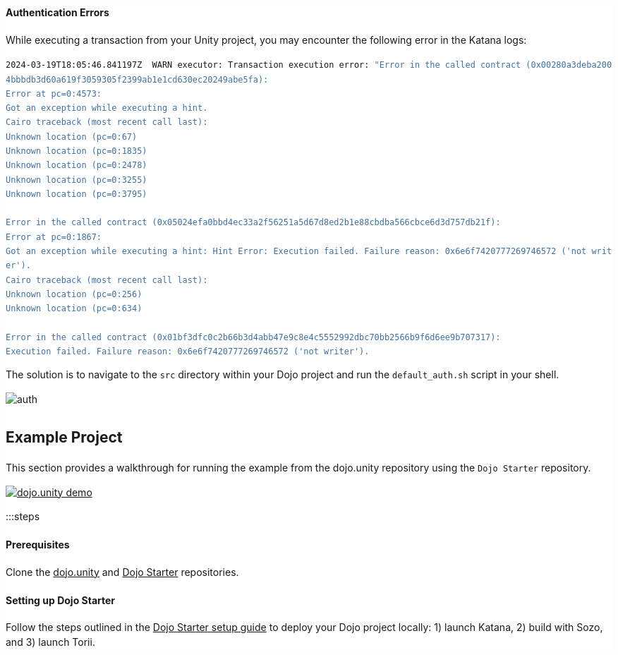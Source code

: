 #### Authentication Errors

While executing a transaction from your Unity project, you may encounter the following error in the Katana logs:

```bash
2024-03-19T18:05:46.841197Z  WARN executor: Transaction execution error: "Error in the called contract (0x00280a3deba2004bbbdb3d60a619f3059305f2399ab1e1cd630ec20249abe5fa):
Error at pc=0:4573:
Got an exception while executing a hint.
Cairo traceback (most recent call last):
Unknown location (pc=0:67)
Unknown location (pc=0:1835)
Unknown location (pc=0:2478)
Unknown location (pc=0:3255)
Unknown location (pc=0:3795)

Error in the called contract (0x05024efa0bbd4ec33a2f56251a5d67d8ed2b1e88cbdba566cbce6d3d757db21f):
Error at pc=0:1867:
Got an exception while executing a hint: Hint Error: Execution failed. Failure reason: 0x6e6f7420777269746572 ('not writer').
Cairo traceback (most recent call last):
Unknown location (pc=0:256)
Unknown location (pc=0:634)

Error in the called contract (0x01bf3dfc0c2b66b3d4abb47e9c8e4c5552992dbc70bb2566b9f6d6ee9b707317):
Execution failed. Failure reason: 0x6e6f7420777269746572 ('not writer').
```

The solution is to navigate to the `src` directory within your Dojo project and run the `default_auth.sh` script in your shell.

![auth](/client/unity/auth.png)

## Example Project

This section provides a walkthrough for running the example from the dojo.unity repository using the `Dojo Starter` repository.

[![dojo.unity demo](https://markdown-videos-api.jorgenkh.no/url?url=https%3A%2F%2Fyoutu.be%2F25ocgPsHs4w)](https://youtu.be/25ocgPsHs4w)

:::steps

#### Prerequisites

Clone the [dojo.unity](https://github.com/dojoengine/dojo.unity) and [Dojo Starter](https://github.com/dojoengine/dojo-starter) repositories.

#### Setting up Dojo Starter

Follow the steps outlined in the [Dojo Starter setup guide](/tutorials/dojo-starter.mdx) to deploy your Dojo project locally: 1) launch Katana, 2) build with Sozo, and 3) launch Torii.
